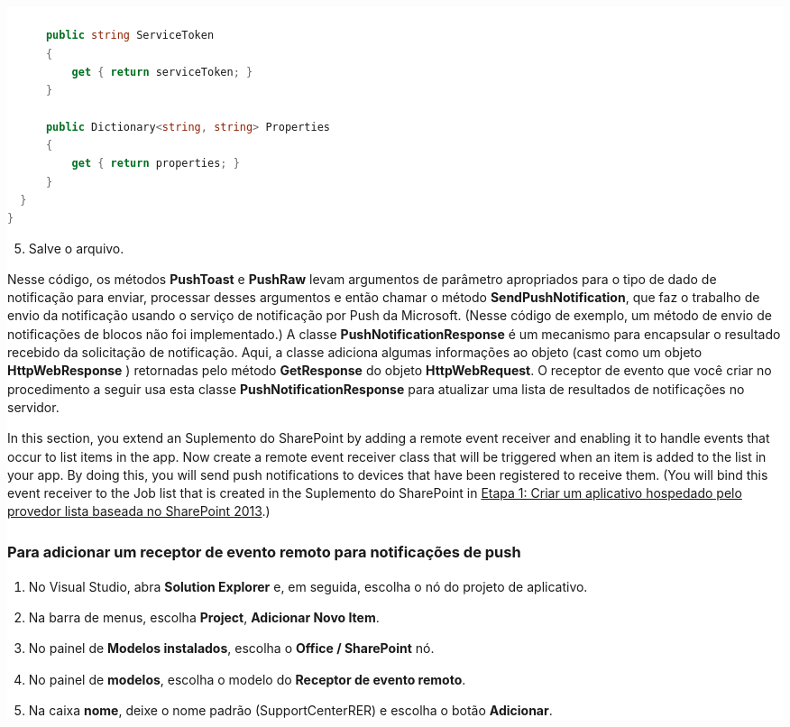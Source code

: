   ```cs

        public string ServiceToken
        {
            get { return serviceToken; }
        }

        public Dictionary<string, string> Properties
        {
            get { return properties; }
        }
    }
}
  ```

5. Salve o arquivo.
    
  
Nesse código, os métodos **PushToast** e **PushRaw** levam argumentos de parâmetro apropriados para o tipo de dado de notificação para enviar, processar desses argumentos e então chamar o método **SendPushNotification**, que faz o trabalho de envio da notificação usando o serviço de notificação por Push da Microsoft. (Nesse código de exemplo, um método de envio de notificações de blocos não foi implementado.) A classe **PushNotificationResponse** é um mecanismo para encapsular o resultado recebido da solicitação de notificação. Aqui, a classe adiciona algumas informações ao objeto (cast como um objeto **HttpWebResponse** ) retornadas pelo método **GetResponse** do objeto **HttpWebRequest**. O receptor de evento que você criar no procedimento a seguir usa esta classe **PushNotificationResponse** para atualizar uma lista de resultados de notificações no servidor.
  
    
    
In this section, you extend an Suplemento do SharePoint by adding a remote event receiver and enabling it to handle events that occur to list items in the app. Now create a remote event receiver class that will be triggered when an item is added to the list in your app. By doing this, you will send push notifications to devices that have been registered to receive them. (You will bind this event receiver to the Job list that is created in the Suplemento do SharePoint in  [Etapa 1: Criar um aplicativo hospedado pelo provedor lista baseada no SharePoint 2013](e79ee2e7-0a80-4858-a311-c4f1f8d72a56.md).)
  
    
    

### Para adicionar um receptor de evento remoto para notificações de push


1. No Visual Studio, abra **Solution Explorer** e, em seguida, escolha o nó do projeto de aplicativo.
    
  
2. Na barra de menus, escolha **Project**, **Adicionar Novo Item**.
    
  
3. No painel de **Modelos instalados**, escolha o **Office / SharePoint** nó.
    
  
4. No painel de **modelos**, escolha o modelo do **Receptor de evento remoto**.
    
  
5. Na caixa **nome**, deixe o nome padrão (SupportCenterRER) e escolha o botão **Adicionar**.
    